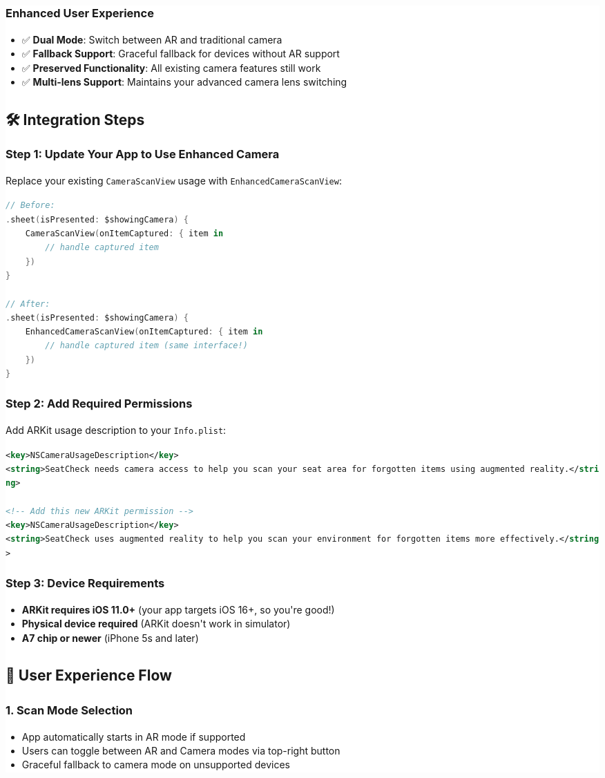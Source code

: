 ### **Enhanced User Experience**
- ✅ **Dual Mode**: Switch between AR and traditional camera
- ✅ **Fallback Support**: Graceful fallback for devices without AR support
- ✅ **Preserved Functionality**: All existing camera features still work
- ✅ **Multi-lens Support**: Maintains your advanced camera lens switching

## 🛠 Integration Steps

### Step 1: Update Your App to Use Enhanced Camera

Replace your existing `CameraScanView` usage with `EnhancedCameraScanView`:

```swift
// Before:
.sheet(isPresented: $showingCamera) {
    CameraScanView(onItemCaptured: { item in
        // handle captured item
    })
}

// After:
.sheet(isPresented: $showingCamera) {
    EnhancedCameraScanView(onItemCaptured: { item in
        // handle captured item (same interface!)
    })
}
```

### Step 2: Add Required Permissions

Add ARKit usage description to your `Info.plist`:

```xml
<key>NSCameraUsageDescription</key>
<string>SeatCheck needs camera access to help you scan your seat area for forgotten items using augmented reality.</string>

<!-- Add this new ARKit permission -->
<key>NSCameraUsageDescription</key>
<string>SeatCheck uses augmented reality to help you scan your environment for forgotten items more effectively.</string>
```

### Step 3: Device Requirements

- **ARKit requires iOS 11.0+** (your app targets iOS 16+, so you're good!)
- **Physical device required** (ARKit doesn't work in simulator)
- **A7 chip or newer** (iPhone 5s and later)

## 📱 User Experience Flow

### 1. **Scan Mode Selection**
- App automatically starts in AR mode if supported
- Users can toggle between AR and Camera modes via top-right button
- Graceful fallback to camera mode on unsupported devices

